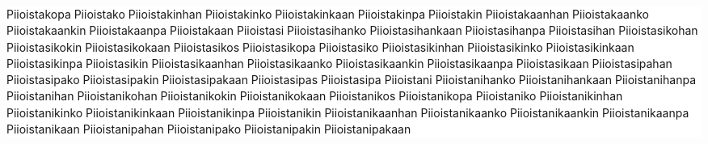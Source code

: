 Piioistakopa
Piioistako
Piioistakinhan
Piioistakinko
Piioistakinkaan
Piioistakinpa
Piioistakin
Piioistakaanhan
Piioistakaanko
Piioistakaankin
Piioistakaanpa
Piioistakaan
Piioistasi
Piioistasihanko
Piioistasihankaan
Piioistasihanpa
Piioistasihan
Piioistasikohan
Piioistasikokin
Piioistasikokaan
Piioistasikos
Piioistasikopa
Piioistasiko
Piioistasikinhan
Piioistasikinko
Piioistasikinkaan
Piioistasikinpa
Piioistasikin
Piioistasikaanhan
Piioistasikaanko
Piioistasikaankin
Piioistasikaanpa
Piioistasikaan
Piioistasipahan
Piioistasipako
Piioistasipakin
Piioistasipakaan
Piioistasipas
Piioistasipa
Piioistani
Piioistanihanko
Piioistanihankaan
Piioistanihanpa
Piioistanihan
Piioistanikohan
Piioistanikokin
Piioistanikokaan
Piioistanikos
Piioistanikopa
Piioistaniko
Piioistanikinhan
Piioistanikinko
Piioistanikinkaan
Piioistanikinpa
Piioistanikin
Piioistanikaanhan
Piioistanikaanko
Piioistanikaankin
Piioistanikaanpa
Piioistanikaan
Piioistanipahan
Piioistanipako
Piioistanipakin
Piioistanipakaan